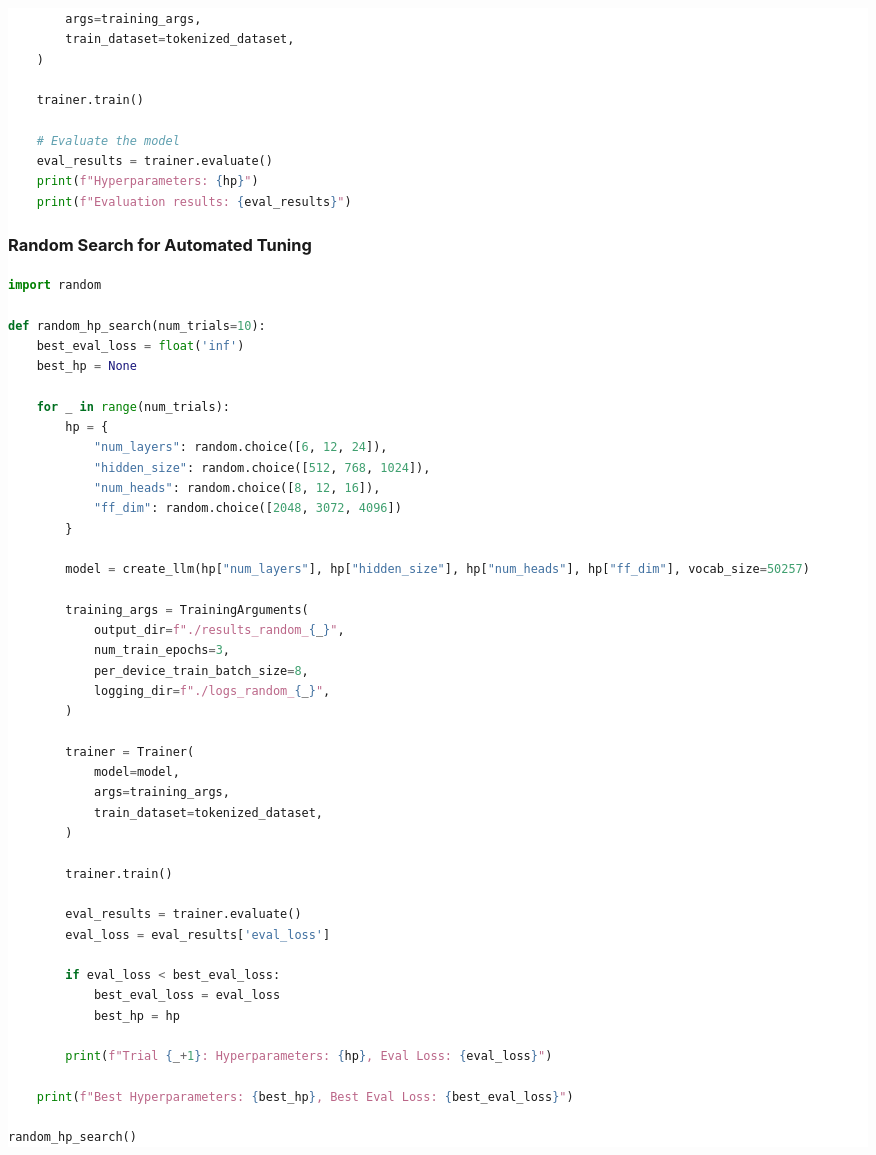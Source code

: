 ```python
        args=training_args,
        train_dataset=tokenized_dataset,
    )
    
    trainer.train()
    
    # Evaluate the model
    eval_results = trainer.evaluate()
    print(f"Hyperparameters: {hp}")
    print(f"Evaluation results: {eval_results}")
```

### Random Search for Automated Tuning

```python
import random

def random_hp_search(num_trials=10):
    best_eval_loss = float('inf')
    best_hp = None
    
    for _ in range(num_trials):
        hp = {
            "num_layers": random.choice([6, 12, 24]),
            "hidden_size": random.choice([512, 768, 1024]),
            "num_heads": random.choice([8, 12, 16]),
            "ff_dim": random.choice([2048, 3072, 4096])
        }
        
        model = create_llm(hp["num_layers"], hp["hidden_size"], hp["num_heads"], hp["ff_dim"], vocab_size=50257)
        
        training_args = TrainingArguments(
            output_dir=f"./results_random_{_}",
            num_train_epochs=3,
            per_device_train_batch_size=8,
            logging_dir=f"./logs_random_{_}",
        )
        
        trainer = Trainer(
            model=model,
            args=training_args,
            train_dataset=tokenized_dataset,
        )
        
        trainer.train()
        
        eval_results = trainer.evaluate()
        eval_loss = eval_results['eval_loss']
        
        if eval_loss < best_eval_loss:
            best_eval_loss = eval_loss
            best_hp = hp
        
        print(f"Trial {_+1}: Hyperparameters: {hp}, Eval Loss: {eval_loss}")
    
    print(f"Best Hyperparameters: {best_hp}, Best Eval Loss: {best_eval_loss}")

random_hp_search()
```
